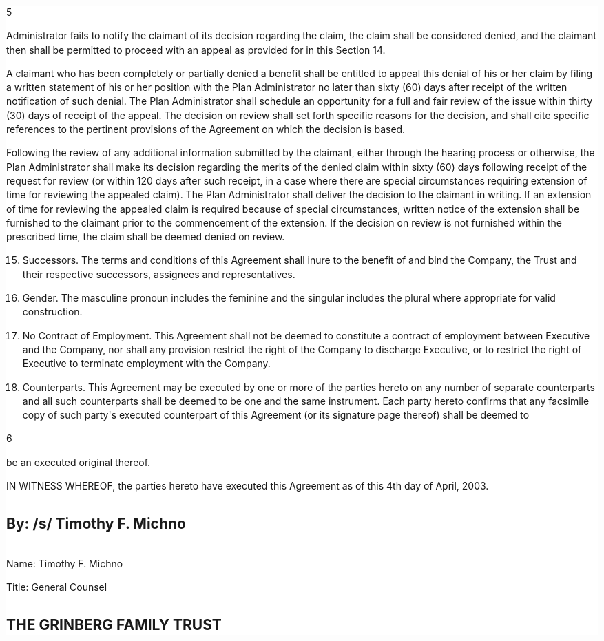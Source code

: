 5

Administrator fails to notify the claimant of its decision regarding the claim, the claim shall be considered denied, and the claimant then shall be permitted to proceed with an appeal as provided for in this Section 14.

A claimant who has been completely or partially denied a benefit shall be entitled to appeal this denial of his or her claim by filing a written statement of his or her position with the Plan Administrator no later than sixty (60) days after receipt of the written notification of such denial. The Plan Administrator shall schedule an opportunity for a full and fair review of the issue within thirty (30) days of receipt of the appeal. The decision on review shall set forth specific reasons for the decision, and shall cite specific references to the pertinent provisions of the Agreement on which the decision is based.

Following the review of any additional information submitted by the claimant, either through the hearing process or otherwise, the Plan Administrator shall make its decision regarding the merits of the denied claim within sixty (60) days following receipt of the request for review (or within 120 days after such receipt, in a case where there are special circumstances requiring extension of time for reviewing the appealed claim). The Plan Administrator shall deliver the decision to the claimant in writing. If an extension of time for reviewing the appealed claim is required because of special circumstances, written notice of the extension shall be furnished to the claimant prior to the commencement of the extension. If the decision on review is not furnished within the prescribed time, the claim shall be deemed denied on review.

15. Successors. The terms and conditions of this Agreement shall inure to the benefit of and bind the Company, the Trust and their respective successors, assignees and representatives.

16. Gender. The masculine pronoun includes the feminine and the singular includes the plural where appropriate for valid construction.

17. No Contract of Employment. This Agreement shall not be deemed to constitute a contract of employment between Executive and the Company, nor shall any provision restrict the right of the Company to discharge Executive, or to restrict the right of Executive to terminate employment with the Company.

18. Counterparts. This Agreement may be executed by one or more of the parties hereto on any number of separate counterparts and all such counterparts shall be deemed to be one and the same instrument. Each party hereto confirms that any facsimile copy of such party's executed counterpart of this Agreement (or its signature page thereof) shall be deemed to

6

be an executed original thereof.

IN WITNESS WHEREOF, the parties hereto have executed this Agreement as of this 4th day of April, 2003.

## By: /s/ Timothy F. Michno

------------------------------

Name: Timothy F. Michno

Title:  General Counsel

## THE GRINBERG FAMILY TRUST
